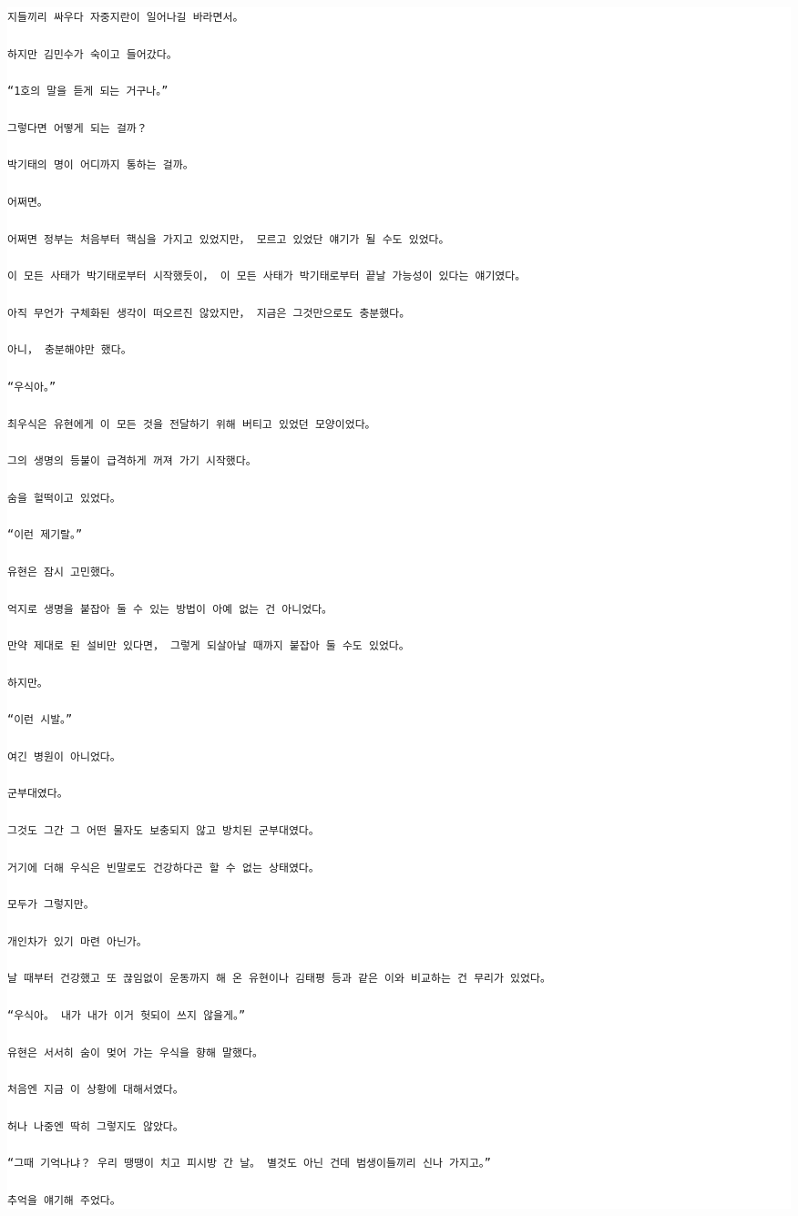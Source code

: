 	지들끼리 싸우다 자중지란이 일어나길 바라면서。

	하지만 김민수가 숙이고 들어갔다。

	“1호의 말을 듣게 되는 거구나。”

	그렇다면 어떻게 되는 걸까？

	박기태의 명이 어디까지 통하는 걸까。

	어쩌면。

	어쩌면 정부는 처음부터 핵심을 가지고 있었지만， 모르고 있었단 얘기가 될 수도 있었다。

	이 모든 사태가 박기태로부터 시작했듯이， 이 모든 사태가 박기태로부터 끝날 가능성이 있다는 얘기였다。

	아직 무언가 구체화된 생각이 떠오르진 않았지만， 지금은 그것만으로도 충분했다。

	아니， 충분해야만 했다。

	“우식아。”

	최우식은 유현에게 이 모든 것을 전달하기 위해 버티고 있었던 모양이었다。

	그의 생명의 등불이 급격하게 꺼져 가기 시작했다。

	숨을 헐떡이고 있었다。

	“이런 제기랄。”

	유현은 잠시 고민했다。

	억지로 생명을 붙잡아 둘 수 있는 방법이 아예 없는 건 아니었다。

	만약 제대로 된 설비만 있다면， 그렇게 되살아날 때까지 붙잡아 둘 수도 있었다。

	하지만。

	“이런 시발。”

	여긴 병원이 아니었다。

	군부대였다。

	그것도 그간 그 어떤 물자도 보충되지 않고 방치된 군부대였다。

	거기에 더해 우식은 빈말로도 건강하다곤 할 수 없는 상태였다。

	모두가 그렇지만。

	개인차가 있기 마련 아닌가。

	날 때부터 건강했고 또 끊임없이 운동까지 해 온 유현이나 김태평 등과 같은 이와 비교하는 건 무리가 있었다。

	“우식아。 내가 내가 이거 헛되이 쓰지 않을게。”

	유현은 서서히 숨이 멎어 가는 우식을 향해 말했다。

	처음엔 지금 이 상황에 대해서였다。

	허나 나중엔 딱히 그렇지도 않았다。

	“그때 기억나냐？ 우리 땡땡이 치고 피시방 간 날。 별것도 아닌 건데 범생이들끼리 신나 가지고。”

	추억을 얘기해 주었다。
